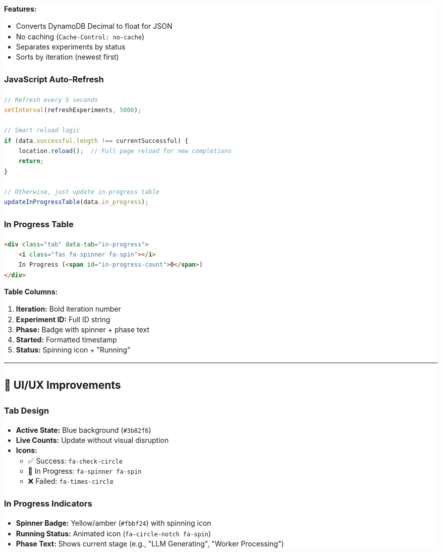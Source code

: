 **Features:**
- Converts DynamoDB Decimal to float for JSON
- No caching (`Cache-Control: no-cache`)
- Separates experiments by status
- Sorts by iteration (newest first)

### JavaScript Auto-Refresh
```javascript
// Refresh every 5 seconds
setInterval(refreshExperiments, 5000);

// Smart reload logic
if (data.successful.length !== currentSuccessful) {
    location.reload();  // Full page reload for new completions
    return;
}

// Otherwise, just update in-progress table
updateInProgressTable(data.in_progress);
```

### In Progress Table
```html
<div class="tab" data-tab="in-progress">
    <i class="fas fa-spinner fa-spin"></i> 
    In Progress (<span id="in-progress-count">0</span>)
</div>
```

**Table Columns:**
1. **Iteration:** Bold iteration number
2. **Experiment ID:** Full ID string
3. **Phase:** Badge with spinner + phase text
4. **Started:** Formatted timestamp
5. **Status:** Spinning icon + "Running"

---

## 🎨 UI/UX Improvements

### Tab Design
- **Active State:** Blue background (`#3b82f6`)
- **Live Counts:** Update without visual disruption
- **Icons:**
  - ✅ Success: `fa-check-circle`
  - 🔄 In Progress: `fa-spinner fa-spin`
  - ❌ Failed: `fa-times-circle`

### In Progress Indicators
- **Spinner Badge:** Yellow/amber (`#fbbf24`) with spinning icon
- **Running Status:** Animated icon (`fa-circle-notch fa-spin`)
- **Phase Text:** Shows current stage (e.g., "LLM Generating", "Worker Processing")
